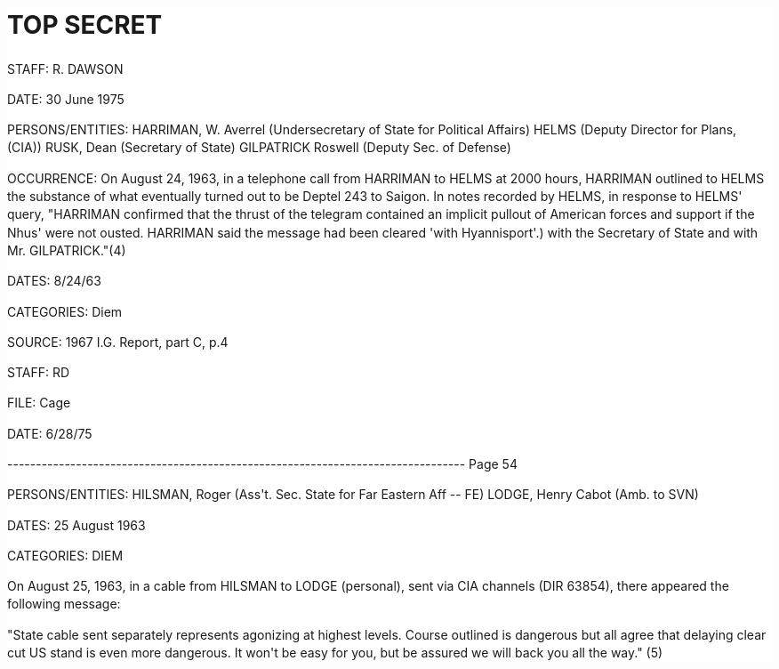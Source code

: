 # TOP SECRET

STAFF:
R. DAWSON

DATE:
30 June 1975

PERSONS/ENTITIES:
HARRIMAN, W. Averrel (Undersecretary of State for Political Affairs)
HELMS (Deputy Director for Plans, (CIA))
RUSK, Dean (Secretary of State)
GILPATRICK Roswell (Deputy Sec. of Defense)

OCCURRENCE:
On August 24, 1963, in a telephone call from HARRIMAN to HELMS at 2000 hours, HARRIMAN outlined to HELMS the substance of what eventually turned out to be Deptel 243 to Saigon. In notes recorded by HELMS, in response to HELMS' query, "HARRIMAN confirmed that the thrust of the telegram contained an implicit pullout of American forces and support if the Nhus' were not ousted. HARRIMAN said the message had been cleared 'with Hyannisport'.) with the Secretary of State and with Mr. GILPATRICK."(4)


DATES:
8/24/63

CATEGORIES:
Diem

SOURCE:
1967 I.G. Report, part C, p.4

STAFF:
RD

FILE:
Cage

DATE:
6/28/75


-------------------------------------------------------------------------------- Page 54

PERSONS/ENTITIES:
HILSMAN, Roger (Ass't. Sec. State for Far Eastern Aff -- FE)
LODGE, Henry Cabot (Amb. to SVN)

DATES:
25 August 1963

CATEGORIES:
DIEM

On August 25, 1963, in a cable from HILSMAN to LODGE (personal), sent via CIA channels (DIR 63854), there appeared the following message:

"State cable sent separately represents agonizing at highest levels. Course outlined is dangerous but all agree that delaying clear cut US stand is even more dangerous. It won't be easy for you, but be assured we will back you all the way." (5)
